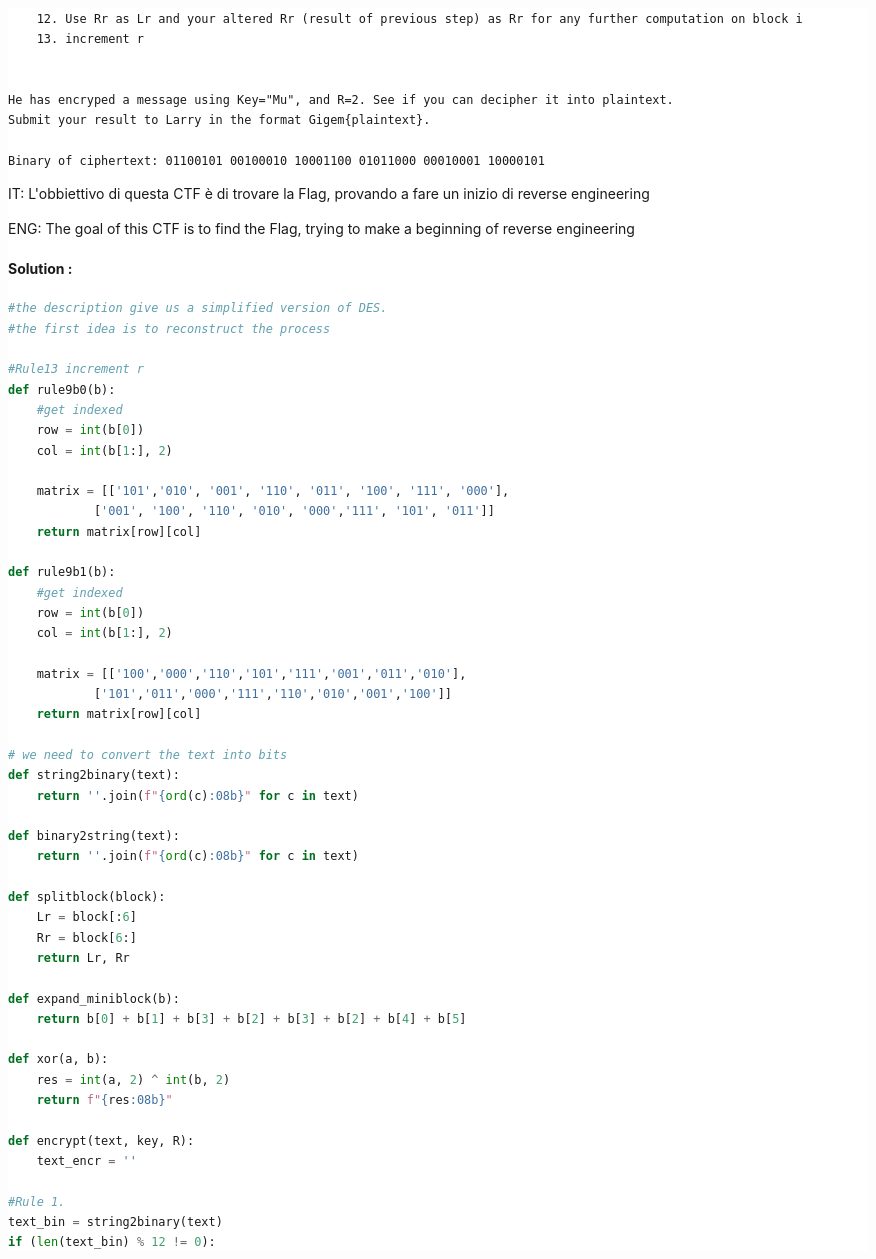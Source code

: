 ```
	12. Use Rr as Lr and your altered Rr (result of previous step) as Rr for any further computation on block i
	13. increment r
	
	
He has encryped a message using Key="Mu", and R=2. See if you can decipher it into plaintext.
Submit your result to Larry in the format Gigem{plaintext}.

Binary of ciphertext: 01100101 00100010 10001100 01011000 00010001 10000101
```
IT: L'obbiettivo di questa CTF è di trovare la Flag, provando a fare un inizio di reverse engineering

ENG: The goal of this CTF is to find the Flag, trying to make a beginning of reverse engineering

#### Solution :
```Python
#the description give us a simplified version of DES.
#the first idea is to reconstruct the process

#Rule13 increment r
def rule9b0(b):
	#get indexed
	row = int(b[0])
	col = int(b[1:], 2)

	matrix = [['101','010', '001', '110', '011', '100', '111', '000'],
			['001', '100', '110', '010', '000','111', '101', '011']]
	return matrix[row][col]

def rule9b1(b):
	#get indexed
	row = int(b[0])
	col = int(b[1:], 2)
	
	matrix = [['100','000','110','101','111','001','011','010'],
			['101','011','000','111','110','010','001','100']]
	return matrix[row][col]

# we need to convert the text into bits
def string2binary(text):
	return ''.join(f"{ord(c):08b}" for c in text)

def binary2string(text):
	return ''.join(f"{ord(c):08b}" for c in text)

def splitblock(block):
	Lr = block[:6]
	Rr = block[6:]
	return Lr, Rr

def expand_miniblock(b):
	return b[0] + b[1] + b[3] + b[2] + b[3] + b[2] + b[4] + b[5]

def xor(a, b):
	res = int(a, 2) ^ int(b, 2)
	return f"{res:08b}"

def encrypt(text, key, R):
	text_encr = ''

#Rule 1.
text_bin = string2binary(text)
if (len(text_bin) % 12 != 0):
```